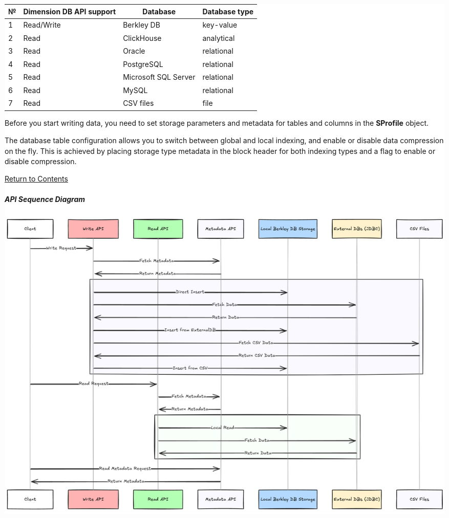 | № | Dimension DB API support | Database             | Database type |
|---|--------------------------|----------------------|---------------|
| 1 | Read/Write               | Berkley DB           | key-value     |
| 2 | Read                     | ClickHouse           | analytical    |
| 3 | Read                     | Oracle               | relational    |
| 4 | Read                     | PostgreSQL           | relational    |
| 5 | Read                     | Microsoft SQL Server | relational    |
| 6 | Read                     | MySQL                | relational    |
| 7 | Read                     | CSV files            | file          |

Before you start writing data, you need to set storage parameters and metadata for tables and columns in the **SProfile** object.

The database table configuration allows you to switch between global and local indexing, and enable or disable data compression on the fly. This is achieved by placing storage type metadata in the block header for both indexing types and a flag to enable or disable compression.

[Return to Contents](#contents)

##### API Sequence Diagram

![Dimension DB API Call Sequence Diagram](media/en/sequence_diagram_en.png)
